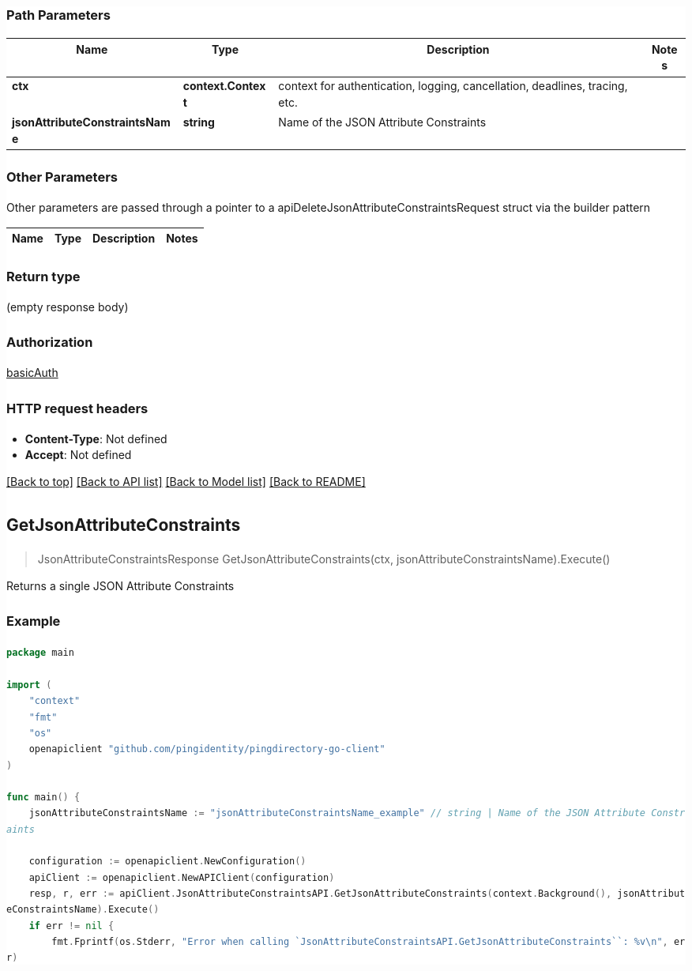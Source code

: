 ### Path Parameters


Name | Type | Description  | Notes
------------- | ------------- | ------------- | -------------
**ctx** | **context.Context** | context for authentication, logging, cancellation, deadlines, tracing, etc.
**jsonAttributeConstraintsName** | **string** | Name of the JSON Attribute Constraints | 

### Other Parameters

Other parameters are passed through a pointer to a apiDeleteJsonAttributeConstraintsRequest struct via the builder pattern


Name | Type | Description  | Notes
------------- | ------------- | ------------- | -------------


### Return type

 (empty response body)

### Authorization

[basicAuth](../README.md#basicAuth)

### HTTP request headers

- **Content-Type**: Not defined
- **Accept**: Not defined

[[Back to top]](#) [[Back to API list]](../README.md#documentation-for-api-endpoints)
[[Back to Model list]](../README.md#documentation-for-models)
[[Back to README]](../README.md)


## GetJsonAttributeConstraints

> JsonAttributeConstraintsResponse GetJsonAttributeConstraints(ctx, jsonAttributeConstraintsName).Execute()

Returns a single JSON Attribute Constraints

### Example

```go
package main

import (
    "context"
    "fmt"
    "os"
    openapiclient "github.com/pingidentity/pingdirectory-go-client"
)

func main() {
    jsonAttributeConstraintsName := "jsonAttributeConstraintsName_example" // string | Name of the JSON Attribute Constraints

    configuration := openapiclient.NewConfiguration()
    apiClient := openapiclient.NewAPIClient(configuration)
    resp, r, err := apiClient.JsonAttributeConstraintsAPI.GetJsonAttributeConstraints(context.Background(), jsonAttributeConstraintsName).Execute()
    if err != nil {
        fmt.Fprintf(os.Stderr, "Error when calling `JsonAttributeConstraintsAPI.GetJsonAttributeConstraints``: %v\n", err)
```